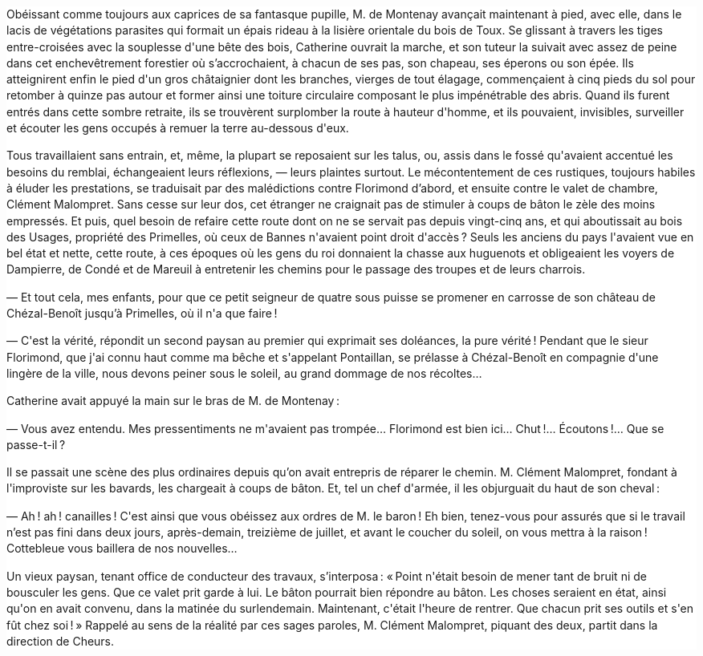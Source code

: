 Obéissant comme toujours aux caprices de sa fantasque pupille, M. de Montenay
avançait maintenant à pied, avec elle, dans le lacis de végétations parasites
qui formait un épais rideau à la lisière orientale du bois de Toux. Se glissant
à travers les tiges entre-croisées avec la souplesse d'une bête des bois,
Catherine ouvrait la marche, et son tuteur la suivait avec assez de peine dans
cet enchevêtrement forestier où s’accrochaient, à chacun de ses pas, son
chapeau, ses éperons ou son épée. Ils atteignirent enfin le pied d'un gros
châtaignier dont les branches, vierges de tout élagage, commençaient à cinq
pieds du sol pour retomber à quinze pas autour et former ainsi une toiture
circulaire composant le plus impénétrable des abris. Quand ils furent entrés
dans cette sombre retraite, ils se trouvèrent surplomber la route à hauteur
d'homme, et ils pouvaient, invisibles, surveiller et écouter les gens occupés
à remuer la terre au-dessous d'eux.

Tous travaillaient sans entrain, et, même, la plupart se reposaient sur les
talus, ou, assis dans le fossé qu'avaient accentué les besoins du remblai,
échangeaient leurs réflexions, — leurs plaintes surtout. Le mécontentement de
ces rustiques, toujours habiles à éluder les prestations, se traduisait par des
malédictions contre Florimond d’abord, et ensuite contre le valet de chambre,
Clément Malompret. Sans cesse sur leur dos, cet étranger ne craignait pas de
stimuler à coups de bâton le zèle des moins empressés. Et puis, quel besoin de
refaire cette route dont on ne se servait pas depuis vingt-cinq ans, et qui
aboutissait au bois des Usages, propriété des Primelles, où ceux de Bannes
n'avaient point droit d'accès ? Seuls les anciens du pays l'avaient vue en bel
état et nette, cette route, à ces époques où les gens du roi donnaient la
chasse aux huguenots et obligeaient les voyers de Dampierre, de Condé et de
Mareuil à entretenir les chemins pour le passage des troupes et de leurs
charrois.

— Et tout cela, mes enfants, pour que ce petit seigneur de quatre sous puisse
se promener en carrosse de son château de Chézal-Benoît jusqu’à Primelles, où
il n'a que faire !

— C'est la vérité, répondit un second paysan au premier qui exprimait ses
doléances, la pure vérité ! Pendant que le sieur Florimond, que j'ai connu haut
comme ma bêche et s'appelant Pontaillan, se prélasse à Chézal-Benoît en
compagnie d'une lingère de la ville, nous devons peiner sous le soleil, au
grand dommage de nos récoltes…

Catherine avait appuyé la main sur le bras de M. de Montenay :

— Vous avez entendu. Mes pressentiments ne m'avaient pas trompée… Florimond est
bien ici… Chut !… Écoutons !… Que se passe-t-il ?

Il se passait une scène des plus ordinaires depuis qu’on avait entrepris de
réparer le chemin. M. Clément Malompret, fondant à l'improviste sur les
bavards, les chargeait à coups de bâton. Et, tel un chef d'armée, il les
objurguait du haut de son cheval :

— Ah ! ah ! canailles ! C'est ainsi que vous obéissez aux ordres de M. le
baron ! Eh bien, tenez-vous pour assurés que si le travail n’est pas fini dans
deux jours, après-demain, treizième de juillet, et avant le coucher du soleil,
on vous mettra à la raison ! Cottebleue vous baillera de nos nouvelles…

Un vieux paysan, tenant office de conducteur des travaux, s’interposa : « Point
n'était besoin de mener tant de bruit ni de bousculer les gens. Que ce valet
prit garde à lui. Le bâton pourrait bien répondre au bâton. Les choses seraient
en état, ainsi qu'on en avait convenu, dans la matinée du surlendemain.
Maintenant, c'était l'heure de rentrer. Que chacun prit ses outils et s'en fût
chez soi ! » Rappelé au sens de la réalité par ces sages paroles, M. Clément
Malompret, piquant des deux, partit dans la direction de Cheurs.
